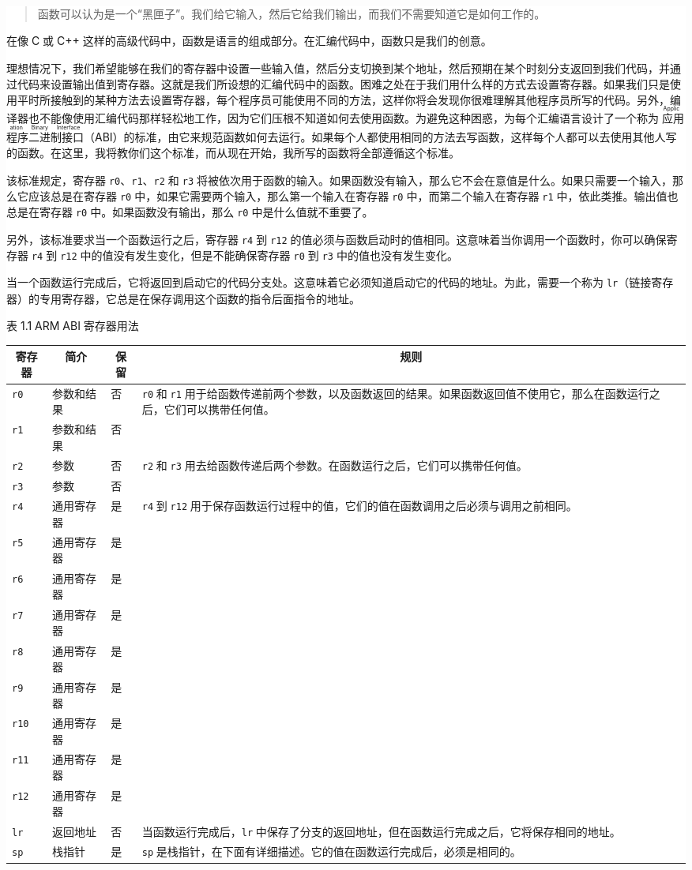 > 
> 函数可以认为是一个“黑匣子”。我们给它输入，然后它给我们输出，而我们不需要知道它是如何工作的。
> 
> 
> 


在像 C 或 C++ 这样的高级代码中，函数是语言的组成部分。在汇编代码中，函数只是我们的创意。


理想情况下，我们希望能够在我们的寄存器中设置一些输入值，然后分支切换到某个地址，然后预期在某个时刻分支返回到我们代码，并通过代码来设置输出值到寄存器。这就是我们所设想的汇编代码中的函数。困难之处在于我们用什么样的方式去设置寄存器。如果我们只是使用平时所接触到的某种方法去设置寄存器，每个程序员可能使用不同的方法，这样你将会发现你很难理解其他程序员所写的代码。另外，编译器也不能像使用汇编代码那样轻松地工作，因为它们压根不知道如何去使用函数。为避免这种困惑，为每个汇编语言设计了一个称为<ruby> 应用程序二进制接口 <rt>  Application Binary Interface </rt></ruby>（ABI）的标准，由它来规范函数如何去运行。如果每个人都使用相同的方法去写函数，这样每个人都可以去使用其他人写的函数。在这里，我将教你们这个标准，而从现在开始，我所写的函数将全部遵循这个标准。


该标准规定，寄存器 `r0`、`r1`、`r2` 和 `r3` 将被依次用于函数的输入。如果函数没有输入，那么它不会在意值是什么。如果只需要一个输入，那么它应该总是在寄存器 `r0` 中，如果它需要两个输入，那么第一个输入在寄存器 `r0` 中，而第二个输入在寄存器 `r1` 中，依此类推。输出值也总是在寄存器 `r0` 中。如果函数没有输出，那么 `r0` 中是什么值就不重要了。


另外，该标准要求当一个函数运行之后，寄存器 `r4` 到 `r12` 的值必须与函数启动时的值相同。这意味着当你调用一个函数时，你可以确保寄存器 `r4` 到 `r12` 中的值没有发生变化，但是不能确保寄存器 `r0` 到 `r3` 中的值也没有发生变化。


当一个函数运行完成后，它将返回到启动它的代码分支处。这意味着它必须知道启动它的代码的地址。为此，需要一个称为 `lr`（链接寄存器）的专用寄存器，它总是在保存调用这个函数的指令后面指令的地址。


表 1.1 ARM ABI 寄存器用法




| 寄存器 | 简介 | 保留 | 规则 |
| --- | --- | --- | --- |
| `r0` | 参数和结果 | 否 | `r0` 和 `r1` 用于给函数传递前两个参数，以及函数返回的结果。如果函数返回值不使用它，那么在函数运行之后，它们可以携带任何值。 |
| `r1` | 参数和结果 | 否 |  |
| `r2` | 参数 | 否 | `r2` 和 `r3` 用去给函数传递后两个参数。在函数运行之后，它们可以携带任何值。 |
| `r3` | 参数 | 否 |  |
| `r4` | 通用寄存器 | 是 | `r4` 到 `r12` 用于保存函数运行过程中的值，它们的值在函数调用之后必须与调用之前相同。 |
| `r5` | 通用寄存器 | 是 |  |
| `r6` | 通用寄存器 | 是 |  |
| `r7` | 通用寄存器 | 是 |  |
| `r8` | 通用寄存器 | 是 |  |
| `r9` | 通用寄存器 | 是 |  |
| `r10` | 通用寄存器 | 是 |  |
| `r11` | 通用寄存器 | 是 |  |
| `r12` | 通用寄存器 | 是 |  |
| `lr` | 返回地址 | 否 | 当函数运行完成后，`lr` 中保存了分支的返回地址，但在函数运行完成之后，它将保存相同的地址。 |
| `sp` | 栈指针 | 是 | `sp` 是栈指针，在下面有详细描述。它的值在函数运行完成后，必须是相同的。 |
